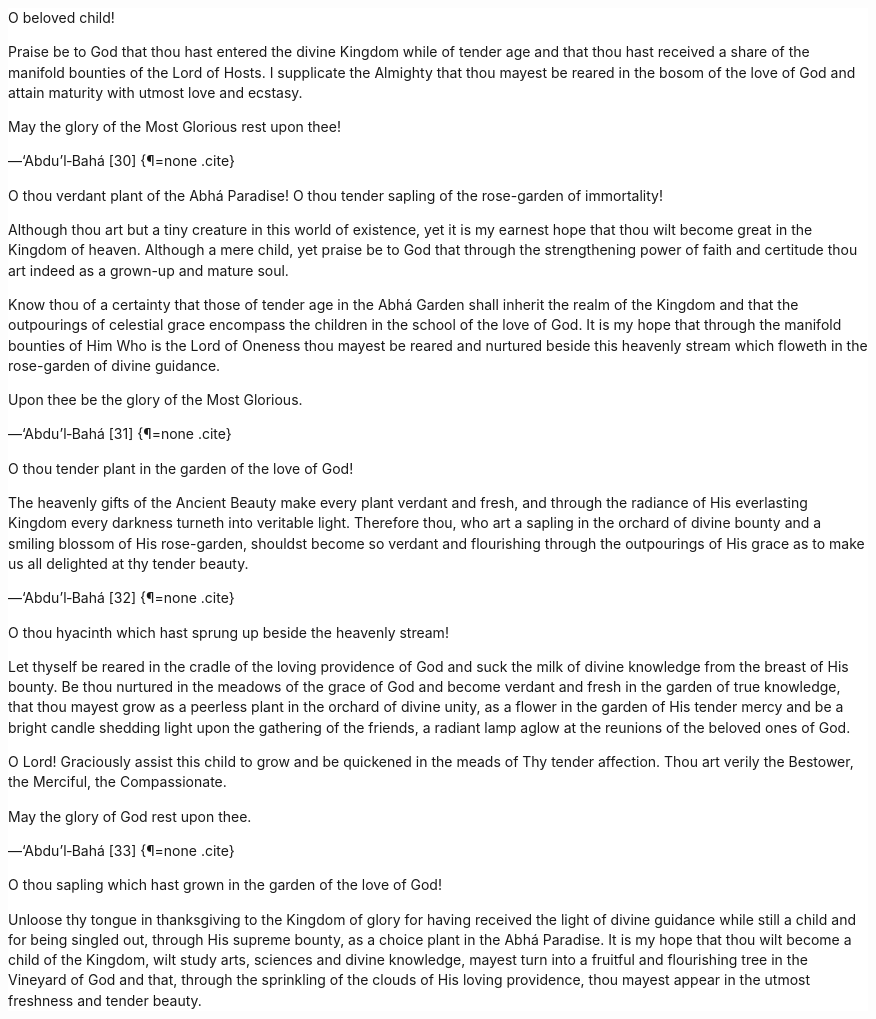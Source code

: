 O beloved child!

Praise be to God that thou hast entered the divine Kingdom while of tender age and that thou hast received a share of the manifold bounties of the Lord of Hosts. I supplicate the Almighty that thou mayest be reared in the bosom of the love of God and attain maturity with utmost love and ecstasy.

May the glory of the Most Glorious rest upon thee!

—‘Abdu’l‑Bahá \[30\] {¶=none .cite}

O thou verdant plant of the Abhá Paradise! O thou tender sapling of the rose-garden of immortality!

Although thou art but a tiny creature in this world of existence, yet it is my earnest hope that thou wilt become great in the Kingdom of heaven. Although a mere child, yet praise be to God that through the strengthening power of faith and certitude thou art indeed as a grown-up and mature soul.

Know thou of a certainty that those of tender age in the Abhá Garden shall inherit the realm of the Kingdom and that the outpourings of celestial grace encompass the children in the school of the love of God. It is my hope that through the manifold bounties of Him Who is the Lord of Oneness thou mayest be reared and nurtured beside this heavenly stream which floweth in the rose-garden of divine guidance.

Upon thee be the glory of the Most Glorious.

—‘Abdu’l‑Bahá \[31\] {¶=none .cite}

O thou tender plant in the garden of the love of God!

The heavenly gifts of the Ancient Beauty make every plant verdant and fresh, and through the radiance of His everlasting Kingdom every darkness turneth into veritable light. Therefore thou, who art a sapling in the orchard of divine bounty and a smiling blossom of His rose-garden, shouldst become so verdant and flourishing through the outpourings of His grace as to make us all delighted at thy tender beauty.

—‘Abdu’l‑Bahá \[32\] {¶=none .cite}

O thou hyacinth which hast sprung up beside the heavenly stream!

Let thyself be reared in the cradle of the loving providence of God and suck the milk of divine knowledge from the breast of His bounty. Be thou nurtured in the meadows of the grace of God and become verdant and fresh in the garden of true knowledge, that thou mayest grow as a peerless plant in the orchard of divine unity, as a flower in the garden of His tender mercy and be a bright candle shedding light upon the gathering of the friends, a radiant lamp aglow at the reunions of the beloved ones of God.

O Lord! Graciously assist this child to grow and be quickened in the meads of Thy tender affection. Thou art verily the Bestower, the Merciful, the Compassionate.

May the glory of God rest upon thee.

—‘Abdu’l‑Bahá \[33\] {¶=none .cite}

O thou sapling which hast grown in the garden of the love of God!

Unloose thy tongue in thanksgiving to the Kingdom of glory for having received the light of divine guidance while still a child and for being singled out, through His supreme bounty, as a choice plant in the Abhá Paradise. It is my hope that thou wilt become a child of the Kingdom, wilt study arts, sciences and divine knowledge, mayest turn into a fruitful and flourishing tree in the Vineyard of God and that, through the sprinkling of the clouds of His loving providence, thou mayest appear in the utmost freshness and tender beauty.
